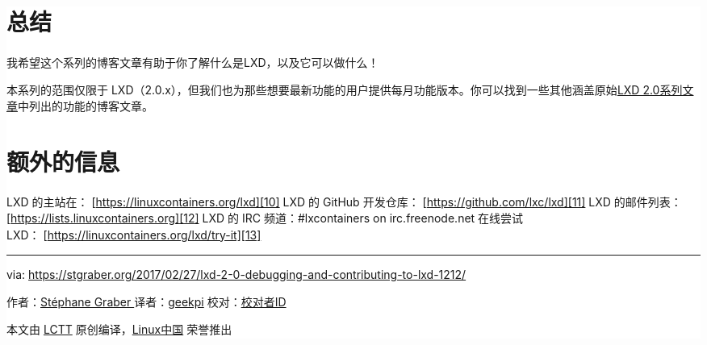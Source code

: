 # 总结

我希望这个系列的博客文章有助于你了解什么是LXD，以及它可以做什么！

本系列的范围仅限于 LXD（2.0.x），但我们也为那些想要最新功能的用户提供每月功能版本。你可以找到一些其他涵盖原始[LXD 2.0系列文章][9]中列出的功能的博客文章。

# 额外的信息

LXD 的主站在： [https://linuxcontainers.org/lxd][10]
LXD 的 GitHub 开发仓库： [https://github.com/lxc/lxd][11]
LXD 的邮件列表： [https://lists.linuxcontainers.org][12]
LXD 的 IRC 频道：#lxcontainers on irc.freenode.net
在线尝试 LXD： [https://linuxcontainers.org/lxd/try-it][13]

--------------------------------------------------------------------------------

via: https://stgraber.org/2017/02/27/lxd-2-0-debugging-and-contributing-to-lxd-1212/

作者：[Stéphane Graber ][a]
译者：[geekpi](https://github.com/geekpi)
校对：[校对者ID](https://github.com/校对者ID)

本文由 [LCTT](https://github.com/LCTT/TranslateProject) 原创编译，[Linux中国](https://linux.cn/) 荣誉推出

[a]:https://stgraber.org/author/stgraber/
[1]:https://stgraber.org/author/stgraber/
[2]:https://www.stgraber.org/2016/03/11/lxd-2-0-blog-post-series-012/
[3]:https://stgraber.org/2016/03/11/lxd-2-0-blog-post-series-012/
[4]:https://github.com/lxc/lxd/issues
[5]:https://golang.org/
[6]:https://github.com/lxc/lxd
[7]:https://github.com/lxc/lxd#building-from-source
[8]:https://jenkins.linuxcontainers.org/
[9]:https://stgraber.org/2016/03/11/lxd-2-0-blog-post-series-012/
[10]:https://linuxcontainers.org/lxd
[11]:https://github.com/lxc/lxd
[12]:https://lists.linuxcontainers.org/
[13]:https://linuxcontainers.org/lxd/try-it
[14]:https://stgraber.org/2017/02/27/lxd-2-0-debugging-and-contributing-to-lxd-1212/
